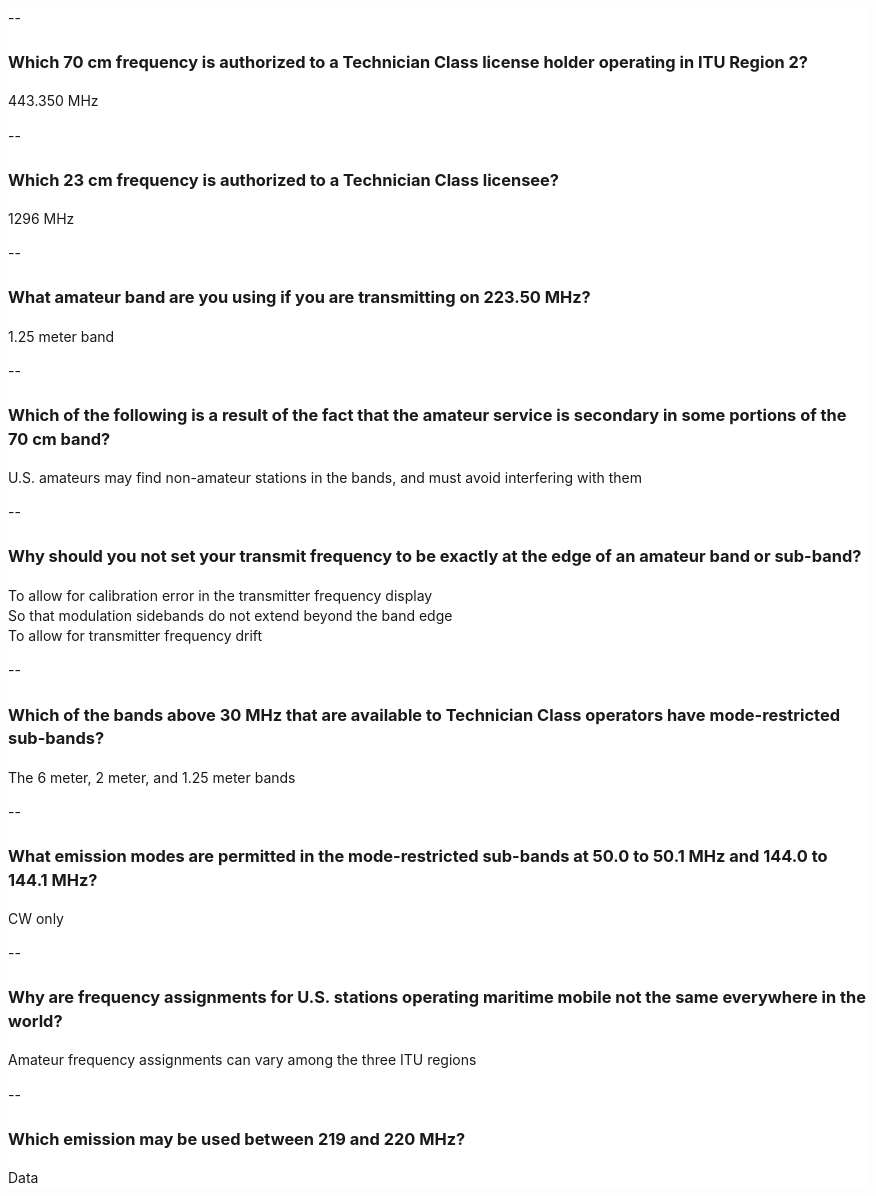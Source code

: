 --

### Which 70 cm frequency is authorized to a Technician Class license holder operating in ITU Region 2?
 443.350 MHz

--

### Which 23 cm frequency is authorized to a Technician Class licensee?
 1296 MHz

--

### What amateur band are you using if you are transmitting on 223.50 MHz?
 1.25 meter band

--

### Which of the following is a result of the fact that the amateur service is secondary in some portions of the 70 cm band?
 U.S. amateurs may find non-amateur stations in the bands, and must avoid interfering with them

--

### Why should you not set your transmit frequency to be exactly at the edge of an amateur band or sub-band?
 To allow for calibration error in the transmitter frequency display<br> So that modulation sidebands do not extend beyond the band edge<br> To allow for transmitter frequency drift

--

### Which of the bands above 30 MHz that are available to Technician Class operators have mode-restricted sub-bands?
 The 6 meter, 2 meter, and 1.25 meter bands

--

### What emission modes are permitted in the mode-restricted sub-bands at 50.0 to 50.1 MHz and 144.0 to 144.1 MHz?
 CW only

--

### Why are frequency assignments for U.S. stations operating maritime mobile not the same everywhere in the world?
 Amateur frequency assignments can vary among the three ITU regions

--

### Which emission may be used between 219 and 220 MHz?
 Data
